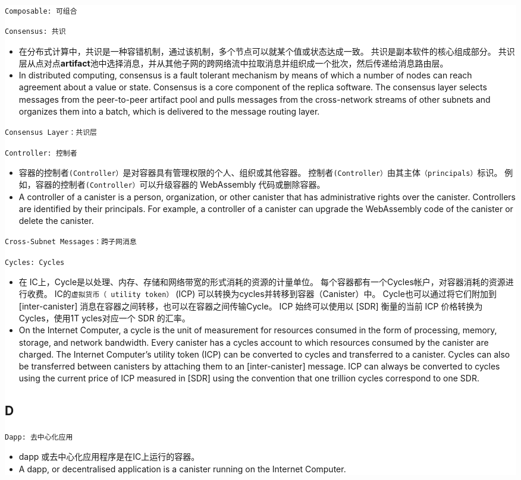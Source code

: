 ```
Composable: 可组合
```

```
Consensus: 共识
```

- 在分布式计算中，共识是一种容错机制，通过该机制，多个节点可以就某个值或状态达成一致。 共识是副本软件的核心组成部分。 共识层从点对点**artifact**池中选择消息，并从其他子网的跨网络流中拉取消息并组织成一个批次，然后传递给消息路由层。
- In distributed computing, consensus is a fault tolerant mechanism by means of which a number of nodes can reach agreement about a value or state. Consensus is a core component of the replica software. The consensus layer selects messages from the peer-to-peer artifact pool and pulls messages from the cross-network streams of other subnets and organizes them into a batch, which is delivered to the message routing layer.

```
Consensus Layer：共识层
```

```
Controller: 控制者
```

- 容器的控制者```(Controller）```是对容器具有管理权限的个人、组织或其他容器。 控制者```(Controller）```由其主体```（principals）```标识。 例如，容器的控制者```(Controller）```可以升级容器的 WebAssembly 代码或删除容器。
- A controller of a canister is a person, organization, or other canister that has administrative rights over the canister. Controllers are identified by their principals. For example, a controller of a canister can upgrade the WebAssembly code of the canister or delete the canister.

```
Cross-Subnet Messages：跨子网消息
```

```
Cycles: Cycles
```

- 在 IC上，Cycle是以处理、内存、存储和网络带宽的形式消耗的资源的计量单位。 每个容器都有一个Cycles帐户，对容器消耗的资源进行收费。 IC的```虚拟货币（ utility token）``` (ICP) 可以转换为cycles并转移到容器（Canister）中。 Cycle也可以通过将它们附加到 [inter-canister] 消息在容器之间转移，也可以在容器之间传输Cycle。 ICP 始终可以使用以 [SDR] 衡量的当前 ICP 价格转换为Cycles，使用1T ycles对应一个 SDR 的汇率。
- On the Internet Computer, a cycle is the unit of measurement for resources consumed in the form of processing, memory, storage, and network bandwidth. Every canister has a cycles account to which resources consumed by the canister are charged. The Internet Computer’s utility token (ICP) can be converted to cycles and transferred to a canister. Cycles can also be transferred between canisters by attaching them to an [inter-canister] message. ICP can always be converted to cycles using the current price of ICP measured in [SDR] using the convention that one trillion cycles correspond to one SDR.

## D

```
Dapp: 去中心化应用
```

- dapp 或去中心化应用程序是在IC上运行的容器。
- A dapp, or decentralised application is a canister running on the Internet Computer.
